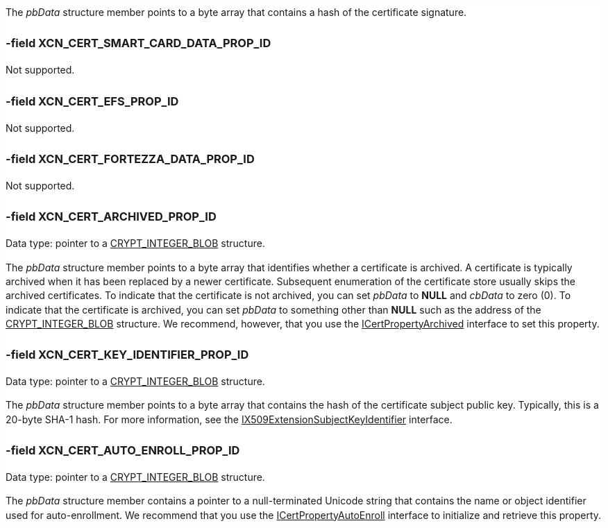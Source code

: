 The <i>pbData</i> structure member points to a byte array that contains a hash of the certificate signature.


### -field XCN_CERT_SMART_CARD_DATA_PROP_ID

Not supported.


### -field XCN_CERT_EFS_PROP_ID

Not supported.


### -field XCN_CERT_FORTEZZA_DATA_PROP_ID

Not supported.


### -field XCN_CERT_ARCHIVED_PROP_ID

Data type: pointer to a <a href="https://docs.microsoft.com/previous-versions/windows/desktop/legacy/aa381414(v=vs.85)">CRYPT_INTEGER_BLOB</a> structure.

The <i>pbData</i> structure member points to a byte array that identifies whether a certificate is archived. A certificate is typically archived when it has been replaced by a newer certificate. Subsequent enumeration of the certificate store usually skips the archived certificates. To indicate that the certificate is not archived, you can set <i>pbData</i> to <b>NULL</b> and <i>cbData</i> to zero (0). To indicate that the certificate is archived, you can set <i>pbData</i> to something other than <b>NULL</b> such as the address of the <a href="https://docs.microsoft.com/previous-versions/windows/desktop/legacy/aa381414(v=vs.85)">CRYPT_INTEGER_BLOB</a> structure. We recommend, however, that you use the <a href="https://docs.microsoft.com/windows/desktop/api/certenroll/nn-certenroll-icertpropertyarchived">ICertPropertyArchived</a> interface to set this property.


### -field XCN_CERT_KEY_IDENTIFIER_PROP_ID

Data type: pointer to a <a href="https://docs.microsoft.com/previous-versions/windows/desktop/legacy/aa381414(v=vs.85)">CRYPT_INTEGER_BLOB</a> structure.

The <i>pbData</i> structure member points to a byte array that contains the hash of the certificate subject public key. Typically, this is a 20-byte SHA-1 hash. For more information, see the <a href="https://docs.microsoft.com/windows/desktop/api/certenroll/nn-certenroll-ix509extensionsubjectkeyidentifier">IX509ExtensionSubjectKeyIdentifier</a> interface.


### -field XCN_CERT_AUTO_ENROLL_PROP_ID

Data type: pointer to a <a href="https://docs.microsoft.com/previous-versions/windows/desktop/legacy/aa381414(v=vs.85)">CRYPT_INTEGER_BLOB</a> structure.

The <i>pbData</i> structure member contains a pointer to a null-terminated Unicode string that contains the name or object identifier used for auto-enrollment. We recommend that you use the <a href="https://docs.microsoft.com/windows/desktop/api/certenroll/nn-certenroll-icertpropertyautoenroll">ICertPropertyAutoEnroll</a> interface to initialize and retrieve this property.

